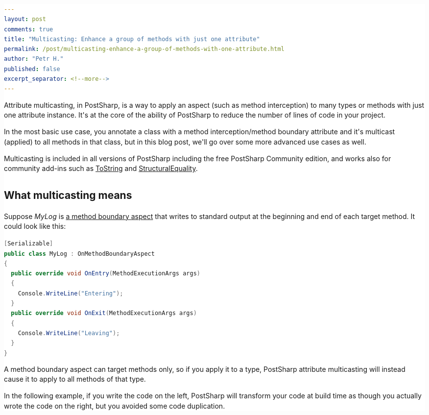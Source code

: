 ```yaml
---
layout: post 
comments: true
title: "Multicasting: Enhance a group of methods with just one attribute"
permalink: /post/multicasting-enhance-a-group-of-methods-with-one-attribute.html
author: "Petr H."
published: false
excerpt_separator: <!--more-->
---
```

Attribute multicasting, in PostSharp, is a way to apply an aspect (such as method interception) to many types or methods with just one attribute instance. It's at the core of the ability of PostSharp to reduce the number of lines of code in your project.


 
In the most basic use case, you annotate a class with a method interception/method boundary attribute and it's multicast (applied) to all methods in that class, but in this blog post, we'll go over some more advanced use cases as well. 

Multicasting is included in all versions of PostSharp including the free PostSharp Community edition, and works also for community add-ins such as [ToString](https://github.com/postsharp/PostSharp.Community.ToString) and [StructuralEquality](https://github.com/postsharp/PostSharp.Community.StructuralEquality). 

## What multicasting means
Suppose _MyLog_ is [a method boundary aspect](https://blog.postsharp.net/post/add-code-before-and-after-each-method-with-postsharp-community.html) that writes to standard output at the beginning and end of each target method. It could look like this:

```c#
[Serializable]
public class MyLog : OnMethodBoundaryAspect
{
  public override void OnEntry(MethodExecutionArgs args)
  {
    Console.WriteLine("Entering");
  }
  public override void OnExit(MethodExecutionArgs args)
  {
    Console.WriteLine("Leaving");
  }
}
```

A method boundary aspect can target methods only, so if you apply it to a type, PostSharp attribute multicasting will instead cause it to apply to all methods of that type.

In the following example, if you write the code on the left, PostSharp will transform your code at build time as though you actually wrote the code on the right, but you avoided some code duplication. 
